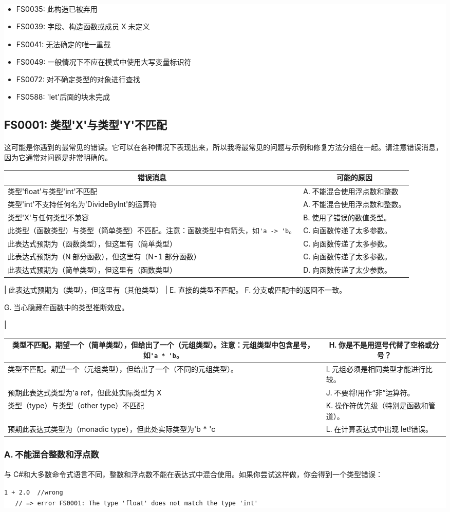 +   FS0035: 此构造已被弃用

+   FS0039: 字段、构造函数或成员 X 未定义

+   FS0041: 无法确定的唯一重载

+   FS0049: 一般情况下不应在模式中使用大写变量标识符

+   FS0072: 对不确定类型的对象进行查找

+   FS0588: 'let'后面的块未完成

## FS0001: 类型'X'与类型'Y'不匹配

这可能是你遇到的最常见的错误。它可以在各种情况下表现出来，所以我将最常见的问题与示例和修复方法分组在一起。请注意错误消息，因为它通常对问题是非常明确的。

| 错误消息 | 可能的原因 |
| --- | --- |
| 类型'float'与类型'int'不匹配 | A. 不能混合使用浮点数和整数 |
| 类型'int'不支持任何名为'DivideByInt'的运算符 | A. 不能混合使用浮点数和整数。 |
| 类型'X'与任何类型不兼容 | B. 使用了错误的数值类型。 |
| 此类型（函数类型）与类型（简单类型）不匹配。注意：函数类型中有箭头，如`'a -> 'b`。 | C. 向函数传递了太多参数。 |
| 此表达式预期为（函数类型），但这里有（简单类型） | C. 向函数传递了太多参数。 |
| 此表达式预期为（N 部分函数），但这里有（N-1 部分函数） | C. 向函数传递了太多参数。 |
| 此表达式预期为（简单类型），但这里有（函数类型） | D. 向函数传递了太少参数。 |

| 此表达式预期为（类型），但这里有（其他类型） | E. 直接的类型不匹配。 F. 分支或匹配中的返回不一致。

G. 当心隐藏在函数中的类型推断效应。

|

| 类型不匹配。期望一个（简单类型），但给出了一个（元组类型）。注意：元组类型中包含星号，如`'a * 'b`。 | H. 你是不是用逗号代替了空格或分号？ |
| --- | --- |
| 类型不匹配。期望一个（元组类型），但给出了一个（不同的元组类型）。 | I. 元组必须是相同类型才能进行比较。 |
| 预期此表达式类型为'a ref，但此处实际类型为 X | J. 不要将!用作“非”运算符。 |
| 类型（type）与类型（other type）不匹配 | K. 操作符优先级（特别是函数和管道）。 |
| 预期此表达式类型为（monadic type），但此处实际类型为'b * 'c | L. 在计算表达式中出现 let!错误。 |

### A. 不能混合整数和浮点数

与 C#和大多数命令式语言不同，整数和浮点数不能在表达式中混合使用。如果你尝试这样做，你会得到一个类型错误：

```
1 + 2.0  //wrong
   // => error FS0001: The type 'float' does not match the type 'int' 
```
